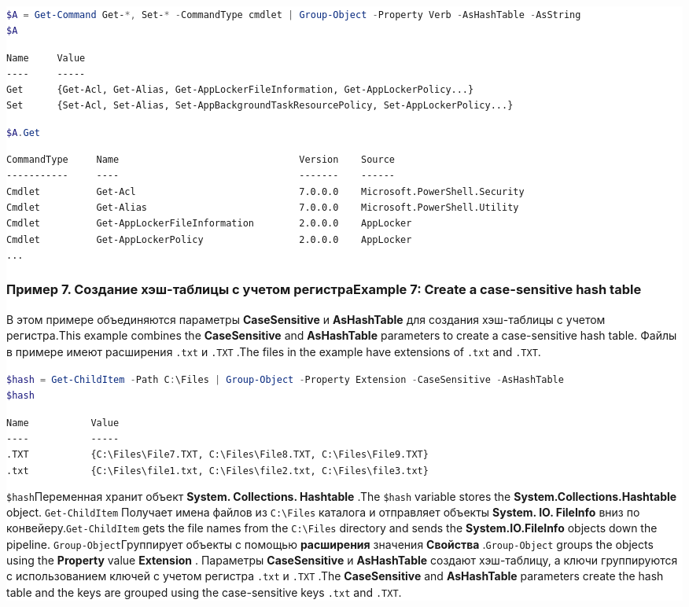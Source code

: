 ```powershell
$A = Get-Command Get-*, Set-* -CommandType cmdlet | Group-Object -Property Verb -AsHashTable -AsString
$A
```

```Output
Name     Value
----     -----
Get      {Get-Acl, Get-Alias, Get-AppLockerFileInformation, Get-AppLockerPolicy...}
Set      {Set-Acl, Set-Alias, Set-AppBackgroundTaskResourcePolicy, Set-AppLockerPolicy...}
```

```powershell
$A.Get
```

```Output
CommandType     Name                                Version    Source
-----------     ----                                -------    ------
Cmdlet          Get-Acl                             7.0.0.0    Microsoft.PowerShell.Security
Cmdlet          Get-Alias                           7.0.0.0    Microsoft.PowerShell.Utility
Cmdlet          Get-AppLockerFileInformation        2.0.0.0    AppLocker
Cmdlet          Get-AppLockerPolicy                 2.0.0.0    AppLocker
...
```

### <span data-ttu-id="0149e-149">Пример 7. Создание хэш-таблицы с учетом регистра</span><span class="sxs-lookup"><span data-stu-id="0149e-149">Example 7: Create a case-sensitive hash table</span></span>

<span data-ttu-id="0149e-150">В этом примере объединяются параметры **CaseSensitive** и **AsHashTable** для создания хэш-таблицы с учетом регистра.</span><span class="sxs-lookup"><span data-stu-id="0149e-150">This example combines the **CaseSensitive** and **AsHashTable** parameters to create a case-sensitive hash table.</span></span> <span data-ttu-id="0149e-151">Файлы в примере имеют расширения `.txt` и `.TXT` .</span><span class="sxs-lookup"><span data-stu-id="0149e-151">The files in the example have extensions of `.txt` and `.TXT`.</span></span>

```powershell
$hash = Get-ChildItem -Path C:\Files | Group-Object -Property Extension -CaseSensitive -AsHashTable
$hash
```

```Output
Name           Value
----           -----
.TXT           {C:\Files\File7.TXT, C:\Files\File8.TXT, C:\Files\File9.TXT}
.txt           {C:\Files\file1.txt, C:\Files\file2.txt, C:\Files\file3.txt}
```

<span data-ttu-id="0149e-152">`$hash`Переменная хранит объект **System. Collections. Hashtable** .</span><span class="sxs-lookup"><span data-stu-id="0149e-152">The `$hash` variable stores the **System.Collections.Hashtable** object.</span></span> <span data-ttu-id="0149e-153">`Get-ChildItem` Получает имена файлов из `C:\Files` каталога и отправляет объекты **System. IO. FileInfo** вниз по конвейеру.</span><span class="sxs-lookup"><span data-stu-id="0149e-153">`Get-ChildItem` gets the file names from the `C:\Files` directory and sends the **System.IO.FileInfo** objects down the pipeline.</span></span> <span data-ttu-id="0149e-154">`Group-Object`Группирует объекты с помощью **расширения** значения **Свойства** .</span><span class="sxs-lookup"><span data-stu-id="0149e-154">`Group-Object` groups the objects using the **Property** value **Extension** .</span></span> <span data-ttu-id="0149e-155">Параметры **CaseSensitive** и **AsHashTable** создают хэш-таблицу, а ключи группируются с использованием ключей с учетом регистра `.txt` и `.TXT` .</span><span class="sxs-lookup"><span data-stu-id="0149e-155">The **CaseSensitive** and **AsHashTable** parameters create the hash table and the keys are grouped using the case-sensitive keys `.txt` and `.TXT`.</span></span>
